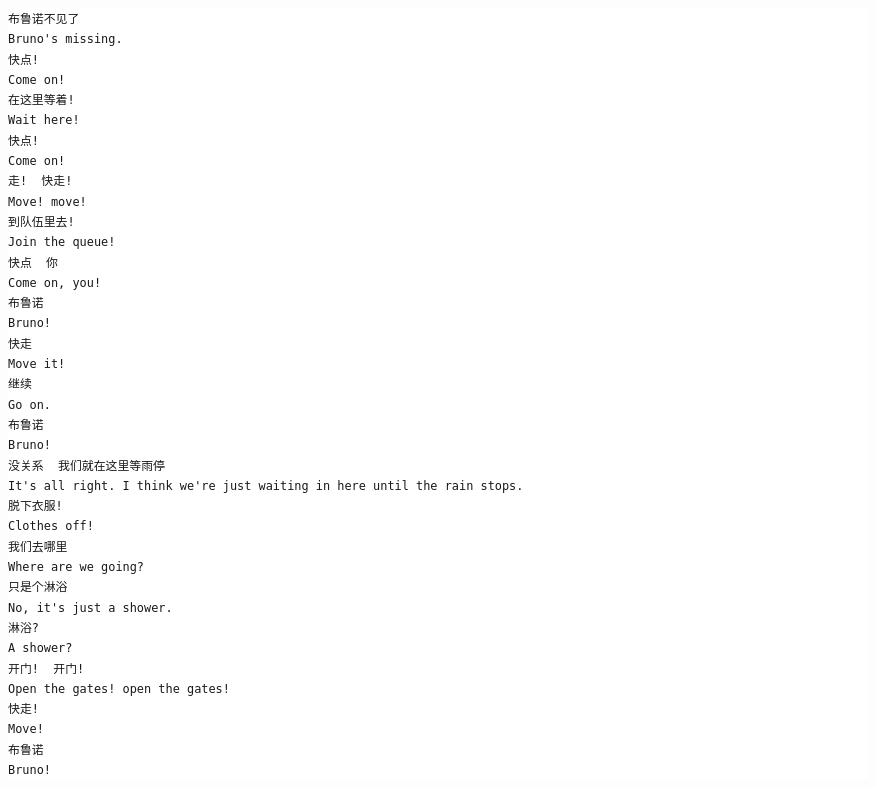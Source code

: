 	布鲁诺不见了
	Bruno's missing.
	快点!
	Come on!
	在这里等着!
	Wait here!
	快点!
	Come on!
	走!  快走!
	Move! move!
	到队伍里去!
	Join the queue!
	快点  你
	Come on, you!
	布鲁诺
	Bruno!
	快走
	Move it!
	继续
	Go on.
	布鲁诺
	Bruno!
	没关系  我们就在这里等雨停
	It's all right. I think we're just waiting in here until the rain stops.
	脱下衣服!
	Clothes off!
	我们去哪里
	Where are we going?
	只是个淋浴
	No, it's just a shower.
	淋浴?
	A shower?
	开门!  开门!
	Open the gates! open the gates!
	快走!
	Move!
	布鲁诺
	Bruno!

